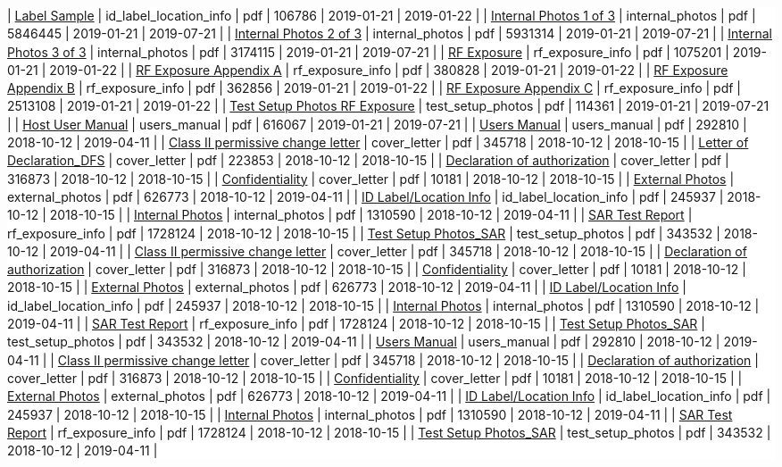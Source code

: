 | [Label Sample](XHM-PB63D31/a4e365f8c6250ca6520918d31f24fba4/4136666.pdf) | id_label_location_info | pdf | 106786 | 2019-01-21 | 2019-01-22 |
| [Internal Photos 1 of 3](XHM-PB63D31/a4e365f8c6250ca6520918d31f24fba4/4136650.pdf) | internal_photos | pdf | 5846445 | 2019-01-21 | 2019-07-21 |
| [Internal Photos 2 of 3](XHM-PB63D31/a4e365f8c6250ca6520918d31f24fba4/4136651.pdf) | internal_photos | pdf | 5931314 | 2019-01-21 | 2019-07-21 |
| [Internal Photos 3 of 3](XHM-PB63D31/a4e365f8c6250ca6520918d31f24fba4/4136655.pdf) | internal_photos | pdf | 3174115 | 2019-01-21 | 2019-07-21 |
| [RF Exposure](XHM-PB63D31/a4e365f8c6250ca6520918d31f24fba4/4136672.pdf) | rf_exposure_info | pdf | 1075201 | 2019-01-21 | 2019-01-22 |
| [RF Exposure Appendix A](XHM-PB63D31/a4e365f8c6250ca6520918d31f24fba4/4136673.pdf) | rf_exposure_info | pdf | 380828 | 2019-01-21 | 2019-01-22 |
| [RF Exposure Appendix B](XHM-PB63D31/a4e365f8c6250ca6520918d31f24fba4/4136674.pdf) | rf_exposure_info | pdf | 362856 | 2019-01-21 | 2019-01-22 |
| [RF Exposure Appendix C](XHM-PB63D31/a4e365f8c6250ca6520918d31f24fba4/4136675.pdf) | rf_exposure_info | pdf | 2513108 | 2019-01-21 | 2019-01-22 |
| [Test Setup Photos RF Exposure](XHM-PB63D31/a4e365f8c6250ca6520918d31f24fba4/4136660.pdf) | test_setup_photos | pdf | 114361 | 2019-01-21 | 2019-07-21 |
| [Host User Manual](XHM-PB63D31/a4e365f8c6250ca6520918d31f24fba4/4136648.pdf) | users_manual | pdf | 616067 | 2019-01-21 | 2019-07-21 |
| [Users Manual](XHM-PB63D31/b92486ff7ddae6a86debbe92d74e9edb/4029499.pdf) | users_manual | pdf | 292810 | 2018-10-12 | 2019-04-11 |
| [Class II permissive change letter](XHM-PB63D31/b92486ff7ddae6a86debbe92d74e9edb/4033726.pdf) | cover_letter | pdf | 345718 | 2018-10-12 | 2018-10-15 |
| [Letter of Declaration_DFS](XHM-PB63D31/b92486ff7ddae6a86debbe92d74e9edb/4033735.pdf) | cover_letter | pdf | 223853 | 2018-10-12 | 2018-10-15 |
| [Declaration of authorization](XHM-PB63D31/b92486ff7ddae6a86debbe92d74e9edb/4033727.pdf) | cover_letter | pdf | 316873 | 2018-10-12 | 2018-10-15 |
| [Confidentiality](XHM-PB63D31/b92486ff7ddae6a86debbe92d74e9edb/4033728.pdf) | cover_letter | pdf | 10181 | 2018-10-12 | 2018-10-15 |
| [External Photos](XHM-PB63D31/b92486ff7ddae6a86debbe92d74e9edb/4029496.pdf) | external_photos | pdf | 626773 | 2018-10-12 | 2019-04-11 |
| [ID Label/Location Info](XHM-PB63D31/b92486ff7ddae6a86debbe92d74e9edb/4033693.pdf) | id_label_location_info | pdf | 245937 | 2018-10-12 | 2018-10-15 |
| [Internal Photos](XHM-PB63D31/b92486ff7ddae6a86debbe92d74e9edb/4029509.pdf) | internal_photos | pdf | 1310590 | 2018-10-12 | 2019-04-11 |
| [SAR Test Report](XHM-PB63D31/b92486ff7ddae6a86debbe92d74e9edb/4033729.pdf) | rf_exposure_info | pdf | 1728124 | 2018-10-12 | 2018-10-15 |
| [Test Setup Photos_SAR](XHM-PB63D31/b92486ff7ddae6a86debbe92d74e9edb/4033694.pdf) | test_setup_photos | pdf | 343532 | 2018-10-12 | 2019-04-11 |
| [Class II permissive change letter](XHM-PB63D31/d1ccca12f696fbf4adc7a9b465c511ca/4033726.pdf) | cover_letter | pdf | 345718 | 2018-10-12 | 2018-10-15 |
| [Declaration of authorization](XHM-PB63D31/d1ccca12f696fbf4adc7a9b465c511ca/4033727.pdf) | cover_letter | pdf | 316873 | 2018-10-12 | 2018-10-15 |
| [Confidentiality](XHM-PB63D31/d1ccca12f696fbf4adc7a9b465c511ca/4033728.pdf) | cover_letter | pdf | 10181 | 2018-10-12 | 2018-10-15 |
| [External Photos](XHM-PB63D31/d1ccca12f696fbf4adc7a9b465c511ca/4029496.pdf) | external_photos | pdf | 626773 | 2018-10-12 | 2019-04-11 |
| [ID Label/Location Info](XHM-PB63D31/d1ccca12f696fbf4adc7a9b465c511ca/4033693.pdf) | id_label_location_info | pdf | 245937 | 2018-10-12 | 2018-10-15 |
| [Internal Photos](XHM-PB63D31/d1ccca12f696fbf4adc7a9b465c511ca/4029509.pdf) | internal_photos | pdf | 1310590 | 2018-10-12 | 2019-04-11 |
| [SAR Test Report](XHM-PB63D31/d1ccca12f696fbf4adc7a9b465c511ca/4033729.pdf) | rf_exposure_info | pdf | 1728124 | 2018-10-12 | 2018-10-15 |
| [Test Setup Photos_SAR](XHM-PB63D31/d1ccca12f696fbf4adc7a9b465c511ca/4033694.pdf) | test_setup_photos | pdf | 343532 | 2018-10-12 | 2019-04-11 |
| [Users Manual](XHM-PB63D31/d1ccca12f696fbf4adc7a9b465c511ca/4029499.pdf) | users_manual | pdf | 292810 | 2018-10-12 | 2019-04-11 |
| [Class II permissive change letter](XHM-PB63D31/9bc14470dbb62bdcb401a1530ddbe3d7/4033726.pdf) | cover_letter | pdf | 345718 | 2018-10-12 | 2018-10-15 |
| [Declaration of authorization](XHM-PB63D31/9bc14470dbb62bdcb401a1530ddbe3d7/4033727.pdf) | cover_letter | pdf | 316873 | 2018-10-12 | 2018-10-15 |
| [Confidentiality](XHM-PB63D31/9bc14470dbb62bdcb401a1530ddbe3d7/4033728.pdf) | cover_letter | pdf | 10181 | 2018-10-12 | 2018-10-15 |
| [External Photos](XHM-PB63D31/9bc14470dbb62bdcb401a1530ddbe3d7/4029496.pdf) | external_photos | pdf | 626773 | 2018-10-12 | 2019-04-11 |
| [ID Label/Location Info](XHM-PB63D31/9bc14470dbb62bdcb401a1530ddbe3d7/4033693.pdf) | id_label_location_info | pdf | 245937 | 2018-10-12 | 2018-10-15 |
| [Internal Photos](XHM-PB63D31/9bc14470dbb62bdcb401a1530ddbe3d7/4029509.pdf) | internal_photos | pdf | 1310590 | 2018-10-12 | 2019-04-11 |
| [SAR Test Report](XHM-PB63D31/9bc14470dbb62bdcb401a1530ddbe3d7/4033729.pdf) | rf_exposure_info | pdf | 1728124 | 2018-10-12 | 2018-10-15 |
| [Test Setup Photos_SAR](XHM-PB63D31/9bc14470dbb62bdcb401a1530ddbe3d7/4033694.pdf) | test_setup_photos | pdf | 343532 | 2018-10-12 | 2019-04-11 |
